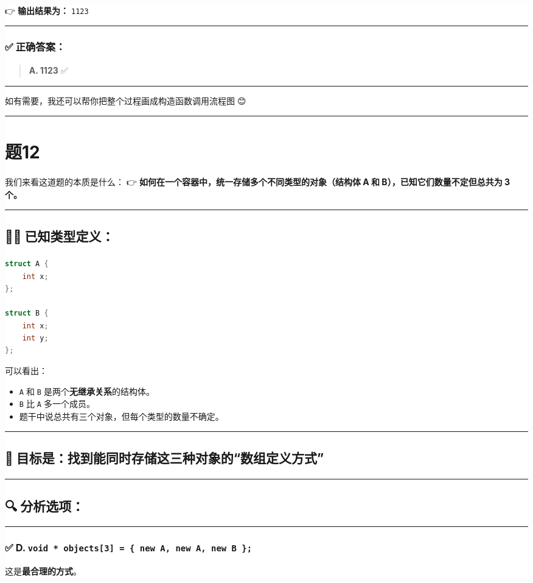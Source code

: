 👉 **输出结果为：** `1123`

---

### ✅ 正确答案：

> **A. 1123** ✅

---

如有需要，我还可以帮你把整个过程画成构造函数调用流程图 😊

---

# 题12

我们来看这道题的本质是什么：
👉 **如何在一个容器中，统一存储多个不同类型的对象（结构体 A 和 B），已知它们数量不定但总共为 3 个。**

---

## 👨‍🏫 已知类型定义：

```cpp
struct A {
    int x;
};

struct B {
    int x;
    int y;
};
```

可以看出：

* `A` 和 `B` 是两个**无继承关系**的结构体。
* `B` 比 `A` 多一个成员。
* 题干中说总共有三个对象，但每个类型的数量不确定。

---

## 🧠 目标是：**找到能同时存储这三种对象的“数组定义方式”**

---

## 🔍 分析选项：

---

### ✅ D. `void * objects[3] = { new A, new A, new B };`

这是**最合理的方式**。
